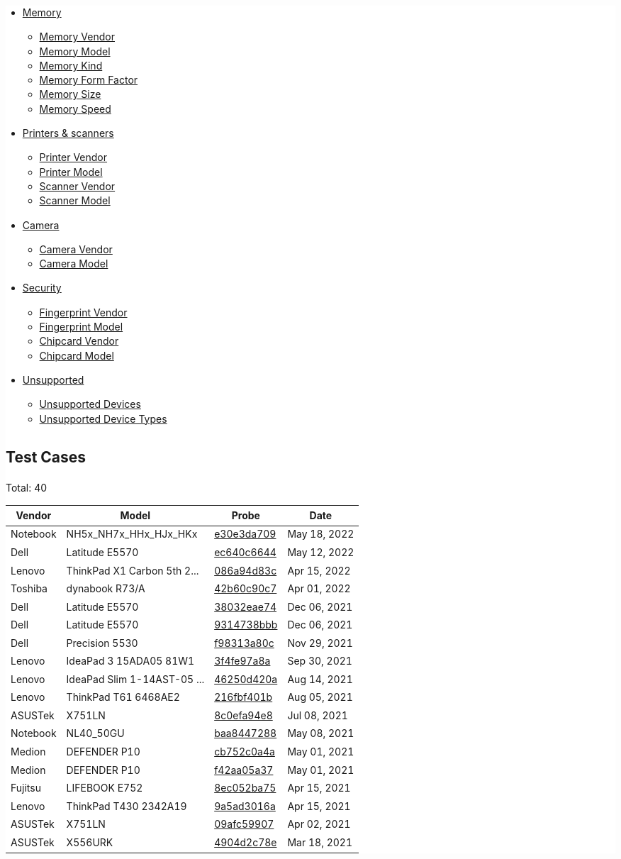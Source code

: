 * [ Memory ](#memory)
  - [ Memory Vendor            ](#memory-vendor)
  - [ Memory Model             ](#memory-model)
  - [ Memory Kind              ](#memory-kind)
  - [ Memory Form Factor       ](#memory-form-factor)
  - [ Memory Size              ](#memory-size)
  - [ Memory Speed             ](#memory-speed)

* [ Printers & scanners ](#printers--scanners)
  - [ Printer Vendor           ](#printer-vendor)
  - [ Printer Model            ](#printer-model)
  - [ Scanner Vendor           ](#scanner-vendor)
  - [ Scanner Model            ](#scanner-model)

* [ Camera ](#camera)
  - [ Camera Vendor            ](#camera-vendor)
  - [ Camera Model             ](#camera-model)

* [ Security ](#security)
  - [ Fingerprint Vendor       ](#fingerprint-vendor)
  - [ Fingerprint Model        ](#fingerprint-model)
  - [ Chipcard Vendor          ](#chipcard-vendor)
  - [ Chipcard Model           ](#chipcard-model)

* [ Unsupported ](#unsupported)
  - [ Unsupported Devices      ](#unsupported-devices)
  - [ Unsupported Device Types ](#unsupported-device-types)


Test Cases
----------

Total: 40

| Vendor   | Model                       | Probe                                                      | Date         |
|----------|-----------------------------|------------------------------------------------------------|--------------|
| Notebook | NH5x_NH7x_HHx_HJx_HKx       | [e30e3da709](https://linux-hardware.org/?probe=e30e3da709) | May 18, 2022 |
| Dell     | Latitude E5570              | [ec640c6644](https://linux-hardware.org/?probe=ec640c6644) | May 12, 2022 |
| Lenovo   | ThinkPad X1 Carbon 5th 2... | [086a94d83c](https://linux-hardware.org/?probe=086a94d83c) | Apr 15, 2022 |
| Toshiba  | dynabook R73/A              | [42b60c90c7](https://linux-hardware.org/?probe=42b60c90c7) | Apr 01, 2022 |
| Dell     | Latitude E5570              | [38032eae74](https://linux-hardware.org/?probe=38032eae74) | Dec 06, 2021 |
| Dell     | Latitude E5570              | [9314738bbb](https://linux-hardware.org/?probe=9314738bbb) | Dec 06, 2021 |
| Dell     | Precision 5530              | [f98313a80c](https://linux-hardware.org/?probe=f98313a80c) | Nov 29, 2021 |
| Lenovo   | IdeaPad 3 15ADA05 81W1      | [3f4fe97a8a](https://linux-hardware.org/?probe=3f4fe97a8a) | Sep 30, 2021 |
| Lenovo   | IdeaPad Slim 1-14AST-05 ... | [46250d420a](https://linux-hardware.org/?probe=46250d420a) | Aug 14, 2021 |
| Lenovo   | ThinkPad T61 6468AE2        | [216fbf401b](https://linux-hardware.org/?probe=216fbf401b) | Aug 05, 2021 |
| ASUSTek  | X751LN                      | [8c0efa94e8](https://linux-hardware.org/?probe=8c0efa94e8) | Jul 08, 2021 |
| Notebook | NL40_50GU                   | [baa8447288](https://linux-hardware.org/?probe=baa8447288) | May 08, 2021 |
| Medion   | DEFENDER P10                | [cb752c0a4a](https://linux-hardware.org/?probe=cb752c0a4a) | May 01, 2021 |
| Medion   | DEFENDER P10                | [f42aa05a37](https://linux-hardware.org/?probe=f42aa05a37) | May 01, 2021 |
| Fujitsu  | LIFEBOOK E752               | [8ec052ba75](https://linux-hardware.org/?probe=8ec052ba75) | Apr 15, 2021 |
| Lenovo   | ThinkPad T430 2342A19       | [9a5ad3016a](https://linux-hardware.org/?probe=9a5ad3016a) | Apr 15, 2021 |
| ASUSTek  | X751LN                      | [09afc59907](https://linux-hardware.org/?probe=09afc59907) | Apr 02, 2021 |
| ASUSTek  | X556URK                     | [4904d2c78e](https://linux-hardware.org/?probe=4904d2c78e) | Mar 18, 2021 |